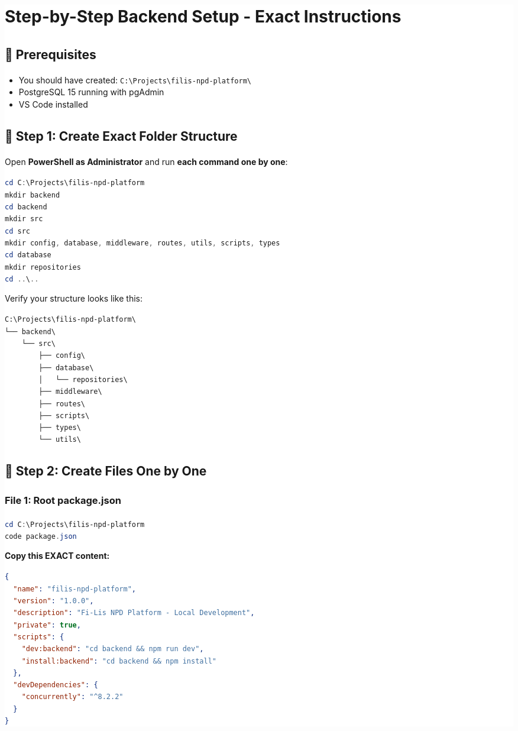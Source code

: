 # Step-by-Step Backend Setup - Exact Instructions

## 🎯 **Prerequisites**
- You should have created: `C:\Projects\filis-npd-platform\`
- PostgreSQL 15 running with pgAdmin
- VS Code installed

## 📁 **Step 1: Create Exact Folder Structure**

Open **PowerShell as Administrator** and run **each command one by one**:

```powershell
cd C:\Projects\filis-npd-platform
mkdir backend
cd backend
mkdir src
cd src
mkdir config, database, middleware, routes, utils, scripts, types
cd database
mkdir repositories
cd ..\..
```

Verify your structure looks like this:
```
C:\Projects\filis-npd-platform\
└── backend\
    └── src\
        ├── config\
        ├── database\
        │   └── repositories\
        ├── middleware\
        ├── routes\
        ├── scripts\
        ├── types\
        └── utils\
```

## 📄 **Step 2: Create Files One by One**

### **File 1: Root package.json**
```powershell
cd C:\Projects\filis-npd-platform
code package.json
```

**Copy this EXACT content:**
```json
{
  "name": "filis-npd-platform",
  "version": "1.0.0",
  "description": "Fi-Lis NPD Platform - Local Development",
  "private": true,
  "scripts": {
    "dev:backend": "cd backend && npm run dev",
    "install:backend": "cd backend && npm install"
  },
  "devDependencies": {
    "concurrently": "^8.2.2"
  }
}
```
